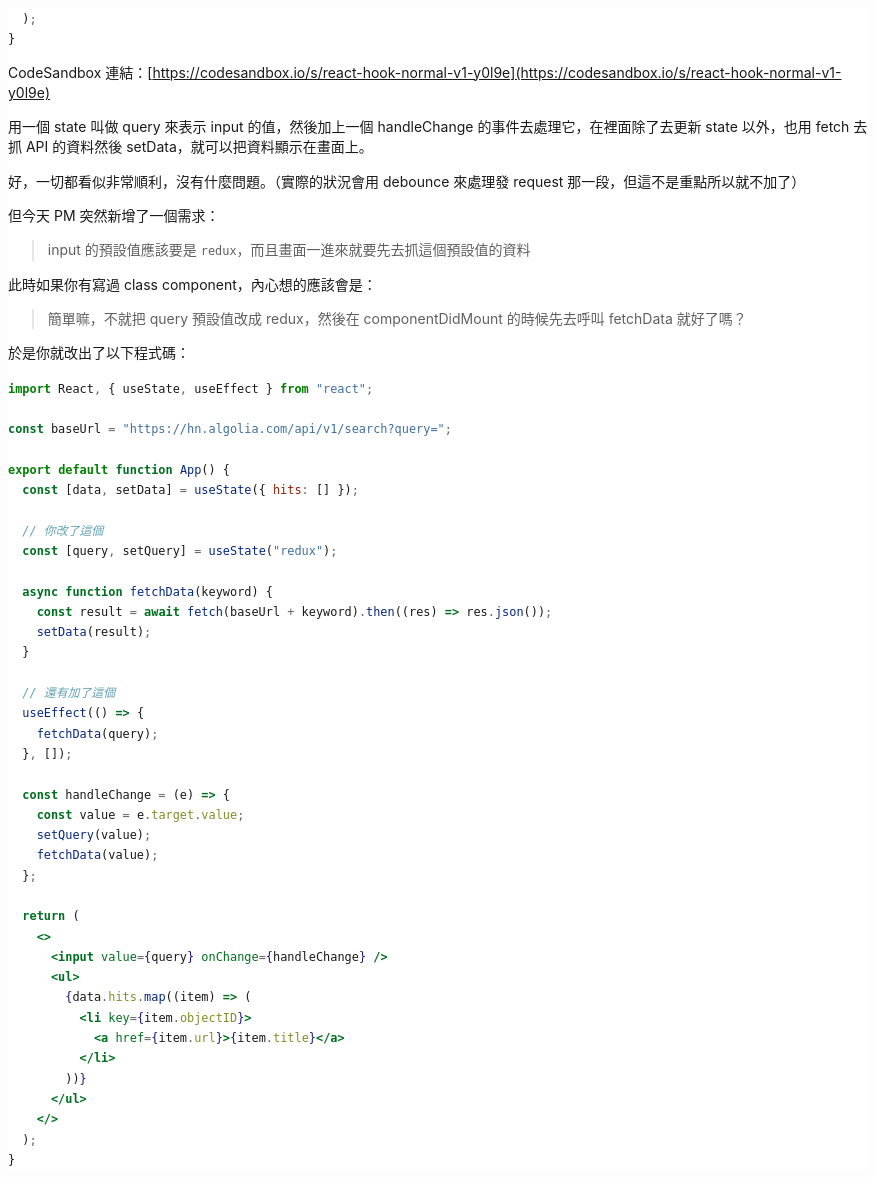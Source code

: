 ``` jsx
  );
}
```

CodeSandbox 連結：[https://codesandbox.io/s/react-hook-normal-v1-y0l9e](https://codesandbox.io/s/react-hook-normal-v1-y0l9e)

用一個 state 叫做 query 來表示 input 的值，然後加上一個 handleChange 的事件去處理它，在裡面除了去更新 state 以外，也用 fetch 去抓 API 的資料然後 setData，就可以把資料顯示在畫面上。

好，一切都看似非常順利，沒有什麼問題。（實際的狀況會用 debounce 來處理發 request 那一段，但這不是重點所以就不加了）

但今天 PM 突然新增了一個需求：

> input 的預設值應該要是 `redux`，而且畫面一進來就要先去抓這個預設值的資料

此時如果你有寫過 class component，內心想的應該會是：

> 簡單嘛，不就把 query 預設值改成 redux，然後在 componentDidMount 的時候先去呼叫 fetchData 就好了嗎？

於是你就改出了以下程式碼：

``` jsx
import React, { useState, useEffect } from "react";

const baseUrl = "https://hn.algolia.com/api/v1/search?query=";

export default function App() {
  const [data, setData] = useState({ hits: [] });

  // 你改了這個
  const [query, setQuery] = useState("redux");

  async function fetchData(keyword) {
    const result = await fetch(baseUrl + keyword).then((res) => res.json());
    setData(result);
  }

  // 還有加了這個
  useEffect(() => {
    fetchData(query);
  }, []);

  const handleChange = (e) => {
    const value = e.target.value;
    setQuery(value);
    fetchData(value);
  };

  return (
    <>
      <input value={query} onChange={handleChange} />
      <ul>
        {data.hits.map((item) => (
          <li key={item.objectID}>
            <a href={item.url}>{item.title}</a>
          </li>
        ))}
      </ul>
    </>
  );
}

```
